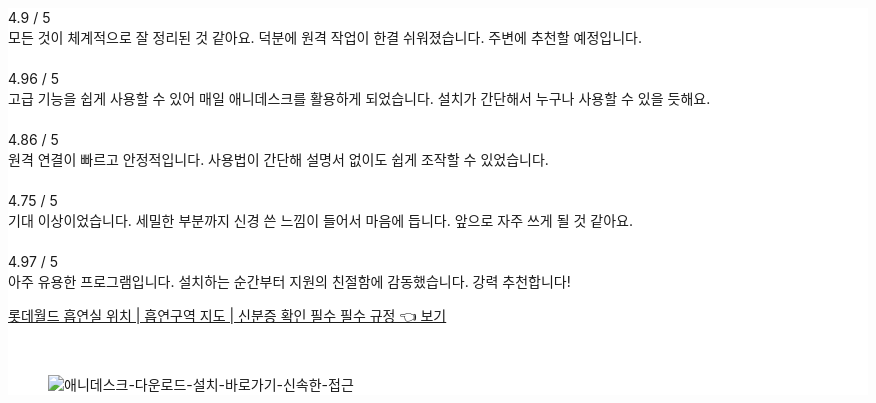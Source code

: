   <div itemprop="review" itemscope itemtype="https://schema.org/Review">
      <div itemprop="reviewRating" itemscope itemtype="https://schema.org/Rating"> <span itemprop="ratingValue">4.9</span> / <span itemprop="bestRating">5</span> </div>
      <span itemprop="reviewBody">모든 것이 체계적으로 잘 정리된 것 같아요. 덕분에 원격 작업이 한결 쉬워졌습니다. 주변에 추천할 예정입니다.</span>
  </div>
  <br>
  <div itemprop="review" itemscope itemtype="https://schema.org/Review">
      <div itemprop="reviewRating" itemscope itemtype="https://schema.org/Rating"> <span itemprop="ratingValue">4.96</span> / <span itemprop="bestRating">5</span> </div>
      <span itemprop="reviewBody">고급 기능을 쉽게 사용할 수 있어 매일 애니데스크를 활용하게 되었습니다. 설치가 간단해서 누구나 사용할 수 있을 듯해요.</span>
  </div>
  <br>
  <div itemprop="review" itemscope itemtype="https://schema.org/Review">
      <div itemprop="reviewRating" itemscope itemtype="https://schema.org/Rating"> <span itemprop="ratingValue">4.86</span> / <span itemprop="bestRating">5</span> </div>
      <span itemprop="reviewBody">원격 연결이 빠르고 안정적입니다. 사용법이 간단해 설명서 없이도 쉽게 조작할 수 있었습니다.</span>
  </div>
  <br>
  <div itemprop="review" itemscope itemtype="https://schema.org/Review">
      <div itemprop="reviewRating" itemscope itemtype="https://schema.org/Rating"> <span itemprop="ratingValue">4.75</span> / <span itemprop="bestRating">5</span> </div>
      <span itemprop="reviewBody">기대 이상이었습니다. 세밀한 부분까지 신경 쓴 느낌이 들어서 마음에 듭니다. 앞으로 자주 쓰게 될 것 같아요.</span>
  </div>
  <br>
  <div itemprop="review" itemscope itemtype="https://schema.org/Review">
      <div itemprop="reviewRating" itemscope itemtype="https://schema.org/Rating"> <span itemprop="ratingValue">4.97</span> / <span itemprop="bestRating">5</span> </div>
      <span itemprop="reviewBody">아주 유용한 프로그램입니다. 설치하는 순간부터 지원의 친절함에 감동했습니다. 강력 추천합니다!</span>
  </div>
  </blockquote>
</div>
<p><a class="click-button" title="롯데월드 흡연실 위치 | 흡연구역 지도 | 신분증 확인 필수 필수 규정" href="https://somered.github.io/posts/%EB%A1%AF%EB%8D%B0%EC%9B%94%EB%93%9C-%ED%9D%A1%EC%97%B0%EC%8B%A4-%EC%9C%84%EC%B9%98-%ED%9D%A1%EC%97%B0%EA%B5%AC%EC%97%AD-%EC%A7%80%EB%8F%84-%EC%8B%A0%EB%B6%84%EC%A6%9D-%ED%99%95%EC%9D%B8-%ED%95%84%EC%88%98-%ED%95%84%EC%88%98-%EA%B7%9C%EC%A0%95/" rel="dofollow">롯데월드 흡연실 위치 | 흡연구역 지도 | 신분증 확인 필수 필수 규정 👈 보기</a></p><br>
<figure class="image"><img src="https://somered.github.io/assets/img/thumbnail/애니데스크-다운로드-설치-바로가기-신속한-접근.webp" alt="애니데스크-다운로드-설치-바로가기-신속한-접근" width="256" height="256"></figure>